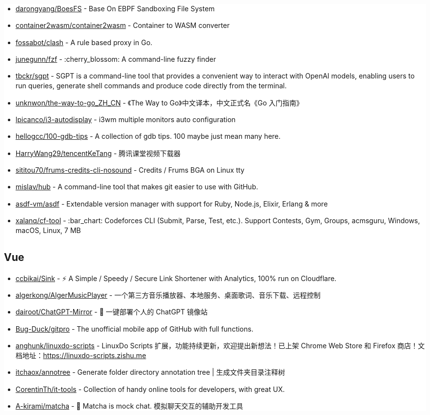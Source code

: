 *   [darongyang/BoesFS](https://github.com/darongyang/BoesFS) - Base On EBPF Sandboxing File System

*   [container2wasm/container2wasm](https://github.com/container2wasm/container2wasm) - Container to WASM converter

*   [fossabot/clash](https://github.com/fossabot/clash) - A rule based proxy in Go.

*   [junegunn/fzf](https://github.com/junegunn/fzf) - :cherry\_blossom: A command-line fuzzy finder

*   [tbckr/sgpt](https://github.com/tbckr/sgpt) - SGPT is a command-line tool that provides a convenient way to interact with OpenAI models, enabling users to run queries, generate shell commands and produce code directly from the terminal.

*   [unknwon/the-way-to-go\_ZH\_CN](https://github.com/unknwon/the-way-to-go_ZH_CN) - 《The Way to Go》中文译本，中文正式名《Go 入门指南》

*   [lpicanco/i3-autodisplay](https://github.com/lpicanco/i3-autodisplay) - i3wm multiple monitors auto configuration

*   [hellogcc/100-gdb-tips](https://github.com/hellogcc/100-gdb-tips) - A collection of gdb tips. 100 maybe just mean many here.

*   [HarryWang29/tencentKeTang](https://github.com/HarryWang29/tencentKeTang) - 腾讯课堂视频下载器

*   [sititou70/frums-credits-cli-nosound](https://github.com/sititou70/frums-credits-cli-nosound) - Credits / Frums BGA on Linux tty

*   [mislav/hub](https://github.com/mislav/hub) - A command-line tool that makes git easier to use with GitHub.

*   [asdf-vm/asdf](https://github.com/asdf-vm/asdf) - Extendable version manager with support for Ruby, Node.js, Elixir, Erlang & more

*   [xalanq/cf-tool](https://github.com/xalanq/cf-tool) - :bar\_chart: Codeforces CLI (Submit, Parse, Test, etc.). Support Contests, Gym, Groups, acmsguru, Windows, macOS, Linux, 7 MB

## Vue

*   [ccbikai/Sink](https://github.com/ccbikai/Sink) - ⚡ A Simple / Speedy / Secure Link Shortener with Analytics, 100% run on Cloudflare.

*   [algerkong/AlgerMusicPlayer](https://github.com/algerkong/AlgerMusicPlayer) - 一个第三方音乐播放器、本地服务、桌面歌词、音乐下载、远程控制

*   [dairoot/ChatGPT-Mirror](https://github.com/dairoot/ChatGPT-Mirror) - 🚀 一键部署个人的 ChatGPT 镜像站

*   [Bug-Duck/gitpro](https://github.com/Bug-Duck/gitpro) - The unofficial mobile app of GitHub with full functions.

*   [anghunk/linuxdo-scripts](https://github.com/anghunk/linuxdo-scripts) - LinuxDo Scripts 扩展，功能持续更新，欢迎提出新想法！已上架 Chrome Web Store 和 Firefox 商店！文档地址：https://linuxdo-scripts.zishu.me

*   [itchaox/annotree](https://github.com/itchaox/annotree) - Generate folder directory annotation tree | 生成文件夹目录注释树

*   [CorentinTh/it-tools](https://github.com/CorentinTh/it-tools) - Collection of handy online tools for developers, with great UX.

*   [A-kirami/matcha](https://github.com/A-kirami/matcha) - 💬 Matcha is mock chat. 模拟聊天交互的辅助开发工具
